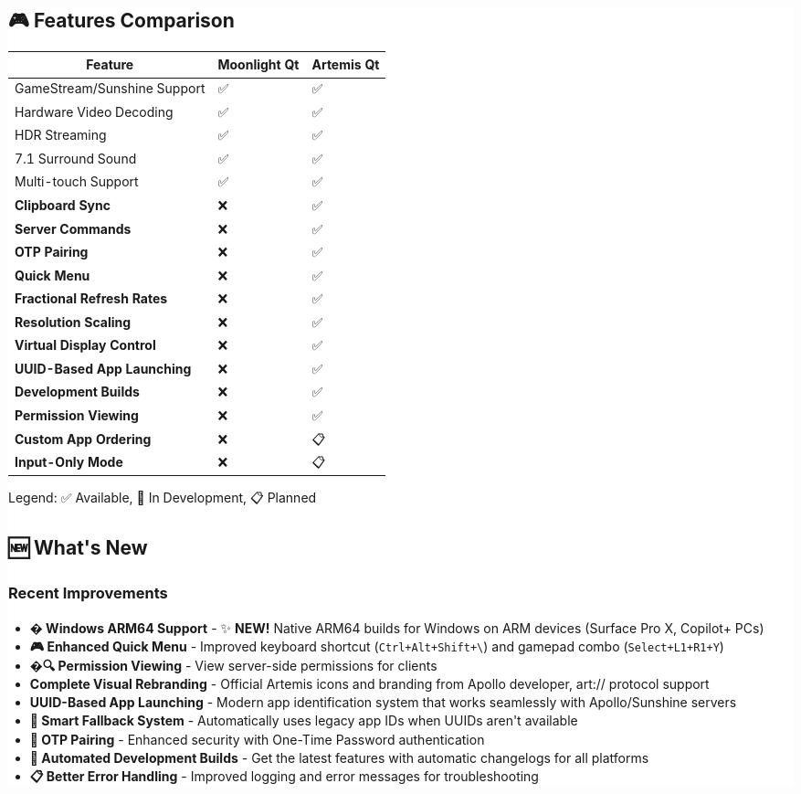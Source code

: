 ## 🎮 Features Comparison

| Feature | Moonlight Qt | Artemis Qt |
|---------|--------------|------------|
| GameStream/Sunshine Support | ✅ | ✅ |
| Hardware Video Decoding | ✅ | ✅ |
| HDR Streaming | ✅ | ✅ |
| 7.1 Surround Sound | ✅ | ✅ |
| Multi-touch Support | ✅ | ✅ |
| **Clipboard Sync** | ❌ | ✅ |
| **Server Commands** | ❌ | ✅ |
| **OTP Pairing** | ❌ | ✅  |
| **Quick Menu** | ❌ | ✅ |
| **Fractional Refresh Rates** | ❌ | ✅ |
| **Resolution Scaling** | ❌ | ✅ |
| **Virtual Display Control** | ❌ | ✅ |
| **UUID-Based App Launching** | ❌ | ✅ |
| **Development Builds** | ❌ | ✅ |
| **Permission Viewing** | ❌ | ✅ |
| **Custom App Ordering** | ❌ | 📋 |
| **Input-Only Mode** | ❌ | 📋 |

Legend: ✅ Available, 🚧 In Development, 📋 Planned

## 🆕 What's New

### Recent Improvements
- **�️ Windows ARM64 Support** - ✨ **NEW!** Native ARM64 builds for Windows on ARM devices (Surface Pro X, Copilot+ PCs)
- **🎮 Enhanced Quick Menu** - Improved keyboard shortcut (`Ctrl+Alt+Shift+\`) and gamepad combo (`Select+L1+R1+Y`)
- **�🔍 Permission Viewing** - View server-side permissions for clients
- **Complete Visual Rebranding** - Official Artemis icons and branding from Apollo developer, art:// protocol support
- **UUID-Based App Launching** - Modern app identification system that works seamlessly with Apollo/Sunshine servers
- **🔄 Smart Fallback System** - Automatically uses legacy app IDs when UUIDs aren't available
- **🔐 OTP Pairing** - Enhanced security with One-Time Password authentication
- **🚀 Automated Development Builds** - Get the latest features with automatic changelogs for all platforms
- **📋 Better Error Handling** - Improved logging and error messages for troubleshooting
